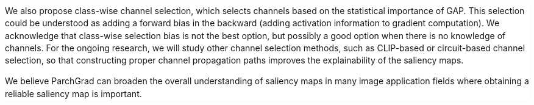 We also propose class-wise channel selection, which selects channels based on the statistical importance of GAP. This selection could be understood as adding a forward bias in the backward (adding activation information to gradient computation). We acknowledge that class-wise selection bias is not the best option, but possibly a good option when there is no knowledge of channels. For the ongoing research, we will study other channel selection methods, such as CLIP-based or circuit-based channel selection, so that constructing proper channel propagation paths improves the explainability of the saliency maps. 

We believe ParchGrad can broaden the overall understanding of saliency maps in many image application fields where obtaining a reliable saliency map is important. 